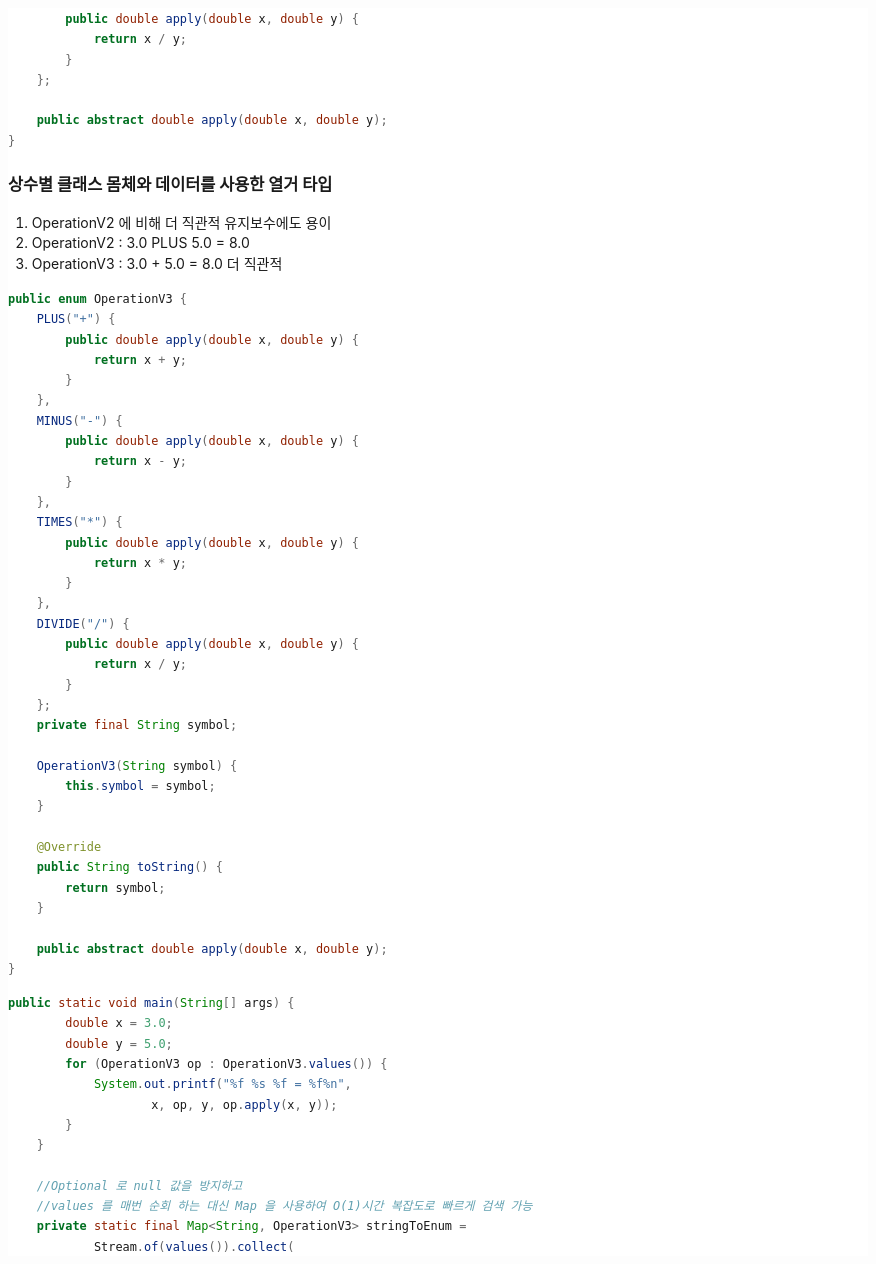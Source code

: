 ```java
        public double apply(double x, double y) {
            return x / y;
        }
    };

    public abstract double apply(double x, double y);
}
```

### 상수별 클래스 몸체와 데이터를 사용한 열거 타입
1. OperationV2 에 비해 더 직관적 유지보수에도 용이
2. OperationV2 : 3.0 PLUS 5.0 = 8.0
3. OperationV3 : 3.0 + 5.0 = 8.0 더 직관적 
```java
public enum OperationV3 {
    PLUS("+") {
        public double apply(double x, double y) {
            return x + y;
        }
    },
    MINUS("-") {
        public double apply(double x, double y) {
            return x - y;
        }
    },
    TIMES("*") {
        public double apply(double x, double y) {
            return x * y;
        }
    },
    DIVIDE("/") {
        public double apply(double x, double y) {
            return x / y;
        }
    };
    private final String symbol;

    OperationV3(String symbol) {
        this.symbol = symbol;
    }

    @Override
    public String toString() {
        return symbol;
    }

    public abstract double apply(double x, double y);
}
```

```java
public static void main(String[] args) {
        double x = 3.0;
        double y = 5.0;
        for (OperationV3 op : OperationV3.values()) {
            System.out.printf("%f %s %f = %f%n",
                    x, op, y, op.apply(x, y));
        }
    }

    //Optional 로 null 값을 방지하고
    //values 를 매번 순회 하는 대신 Map 을 사용하여 O(1)시간 복잡도로 빠르게 검색 가능
    private static final Map<String, OperationV3> stringToEnum =
            Stream.of(values()).collect(
```